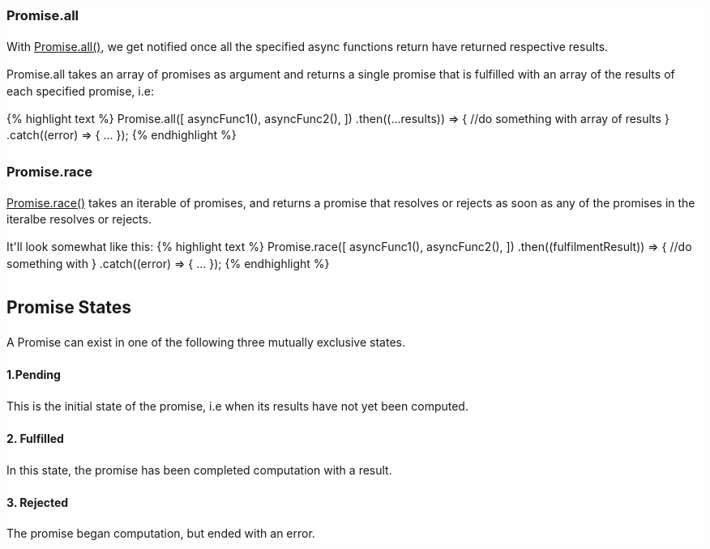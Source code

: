### Promise.all
With [Promise.all()](https://developer.mozilla.org/en/docs/Web/JavaScript/Reference/Global_Objects/Promise/all), we get notified once all the specified async functions return have returned respective results.

Promise.all takes an array of promises as argument and returns a single promise that is fulfilled with an array of the results of each specified promise, i.e:

{% highlight text %}
Promise.all([
  asyncFunc1(),
  asyncFunc2(),
])
.then((...results)) => {
  //do something with array of results
}
.catch((error) => {
  ...
});
{% endhighlight %}

### Promise.race
[Promise.race()](https://developer.mozilla.org/en/docs/Web/JavaScript/Reference/Global_Objects/Promise/race) takes an iterable of promises, and returns a promise that resolves or rejects as soon as any of the promises in the iteralbe resolves or rejects.

It'll look somewhat like this:
{% highlight text %}
Promise.race([
  asyncFunc1(),
  asyncFunc2(),
])
.then((fulfilmentResult)) => {
  //do something with
}
.catch((error) => {
  ...
});
{% endhighlight %}

## Promise States
A Promise can exist in one of the following three mutually exclusive states.

#### 1.Pending
This is the initial state of the promise, i.e when its results have not yet been computed.

#### 2. Fulfilled
In this state, the promise has been completed computation with a result.

#### 3. Rejected
The promise began computation, but ended with an error.
